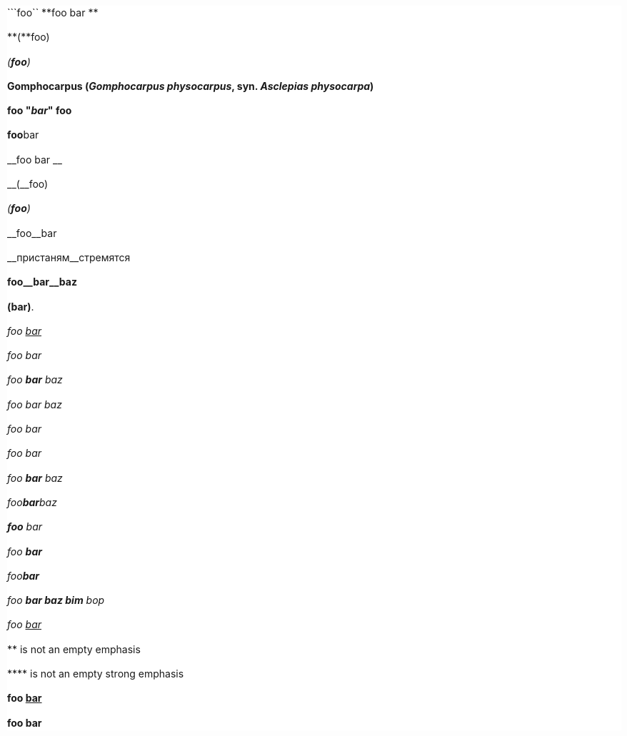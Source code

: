 ```foo``
**foo bar **

**(**foo)

*(**foo**)*

**Gomphocarpus (*Gomphocarpus physocarpus*, syn.
*Asclepias physocarpa*)**

**foo "*bar*" foo**

**foo**bar

__foo bar __

__(__foo)

_(__foo__)_

__foo__bar

__пристаням__стремятся

__foo__bar__baz__

__(bar)__.

*foo [bar](/url)*

*foo
bar*

_foo __bar__ baz_

_foo _bar_ baz_

__foo_ bar_

*foo *bar**

*foo **bar** baz*

*foo**bar**baz*

***foo** bar*

*foo **bar***

*foo**bar***

*foo **bar *baz* bim** bop*

*foo [*bar*](/url)*

** is not an empty emphasis

**** is not an empty strong emphasis

**foo [bar](/url)**

**foo
bar**

```